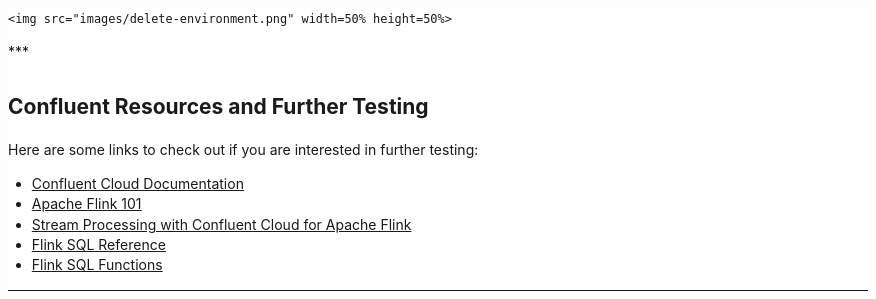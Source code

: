     <img src="images/delete-environment.png" width=50% height=50%>
</div>
*** 

## <a name="step-11"></a>Confluent Resources and Further Testing

Here are some links to check out if you are interested in further testing:
- [Confluent Cloud Documentation](https://docs.confluent.io/cloud/current/overview.html)
- [Apache Flink 101](https://developer.confluent.io/courses/apache-flink/intro/)
- [Stream Processing with Confluent Cloud for Apache Flink](https://docs.confluent.io/cloud/current/flink/index.html)
- [Flink SQL Reference](https://docs.confluent.io/cloud/current/flink/reference/overview.html)
- [Flink SQL Functions](https://docs.confluent.io/cloud/current/flink/reference/functions/overview.html)

***
